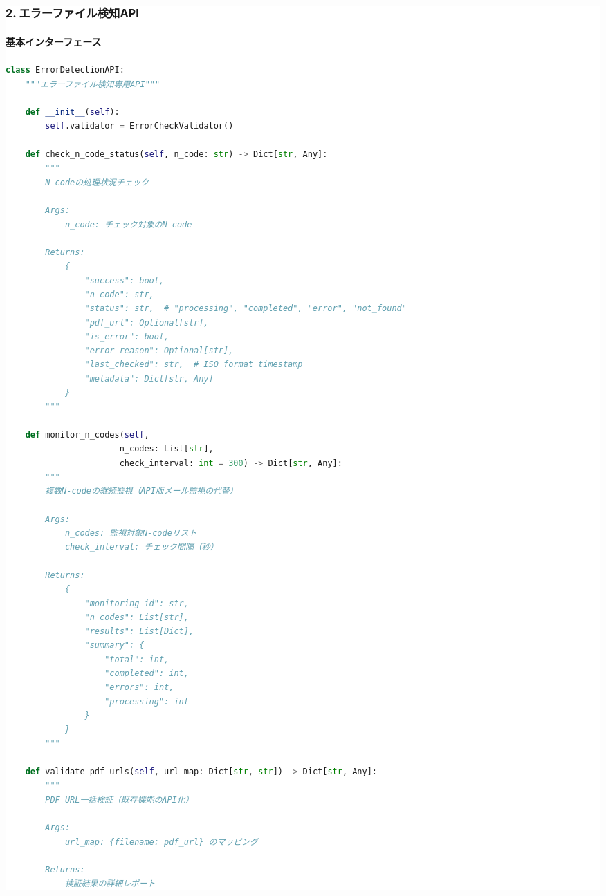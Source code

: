 ### 2. エラーファイル検知API

#### 基本インターフェース
```python
class ErrorDetectionAPI:
    """エラーファイル検知専用API"""
    
    def __init__(self):
        self.validator = ErrorCheckValidator()
    
    def check_n_code_status(self, n_code: str) -> Dict[str, Any]:
        """
        N-codeの処理状況チェック
        
        Args:
            n_code: チェック対象のN-code
            
        Returns:
            {
                "success": bool,
                "n_code": str,
                "status": str,  # "processing", "completed", "error", "not_found"
                "pdf_url": Optional[str],
                "is_error": bool,
                "error_reason": Optional[str],
                "last_checked": str,  # ISO format timestamp
                "metadata": Dict[str, Any]
            }
        """
    
    def monitor_n_codes(self, 
                       n_codes: List[str],
                       check_interval: int = 300) -> Dict[str, Any]:
        """
        複数N-codeの継続監視（API版メール監視の代替）
        
        Args:
            n_codes: 監視対象N-codeリスト
            check_interval: チェック間隔（秒）
            
        Returns:
            {
                "monitoring_id": str,
                "n_codes": List[str],
                "results": List[Dict],
                "summary": {
                    "total": int,
                    "completed": int,
                    "errors": int,
                    "processing": int
                }
            }
        """
    
    def validate_pdf_urls(self, url_map: Dict[str, str]) -> Dict[str, Any]:
        """
        PDF URL一括検証（既存機能のAPI化）
        
        Args:
            url_map: {filename: pdf_url} のマッピング
            
        Returns:
            検証結果の詳細レポート
```